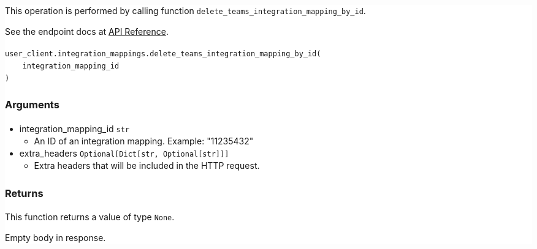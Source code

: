 This operation is performed by calling function `delete_teams_integration_mapping_by_id`.

See the endpoint docs at
[API Reference](https://developer.box.com/reference/delete-integration-mappings-teams-id/).



```python
user_client.integration_mappings.delete_teams_integration_mapping_by_id(
    integration_mapping_id
)
```

### Arguments

- integration_mapping_id `str`
  - An ID of an integration mapping. Example: "11235432"
- extra_headers `Optional[Dict[str, Optional[str]]]`
  - Extra headers that will be included in the HTTP request.

### Returns

This function returns a value of type `None`.

Empty body in response.
